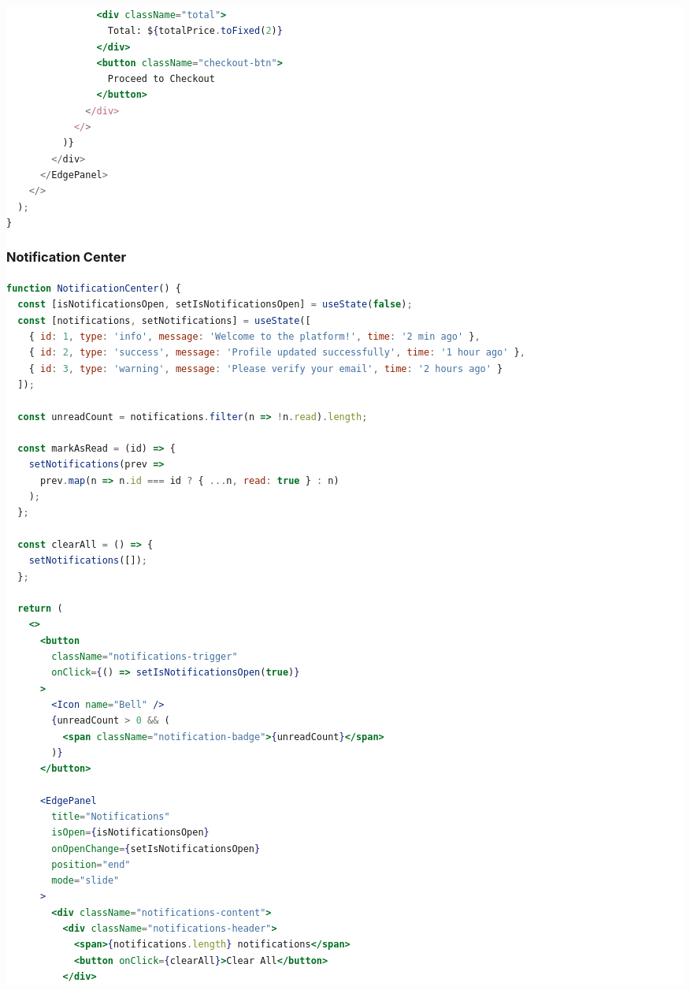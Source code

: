 ```jsx
                <div className="total">
                  Total: ${totalPrice.toFixed(2)}
                </div>
                <button className="checkout-btn">
                  Proceed to Checkout
                </button>
              </div>
            </>
          )}
        </div>
      </EdgePanel>
    </>
  );
}
```

### Notification Center

```jsx
function NotificationCenter() {
  const [isNotificationsOpen, setIsNotificationsOpen] = useState(false);
  const [notifications, setNotifications] = useState([
    { id: 1, type: 'info', message: 'Welcome to the platform!', time: '2 min ago' },
    { id: 2, type: 'success', message: 'Profile updated successfully', time: '1 hour ago' },
    { id: 3, type: 'warning', message: 'Please verify your email', time: '2 hours ago' }
  ]);

  const unreadCount = notifications.filter(n => !n.read).length;

  const markAsRead = (id) => {
    setNotifications(prev => 
      prev.map(n => n.id === id ? { ...n, read: true } : n)
    );
  };

  const clearAll = () => {
    setNotifications([]);
  };

  return (
    <>
      <button 
        className="notifications-trigger"
        onClick={() => setIsNotificationsOpen(true)}
      >
        <Icon name="Bell" />
        {unreadCount > 0 && (
          <span className="notification-badge">{unreadCount}</span>
        )}
      </button>

      <EdgePanel
        title="Notifications"
        isOpen={isNotificationsOpen}
        onOpenChange={setIsNotificationsOpen}
        position="end"
        mode="slide"
      >
        <div className="notifications-content">
          <div className="notifications-header">
            <span>{notifications.length} notifications</span>
            <button onClick={clearAll}>Clear All</button>
          </div>
```